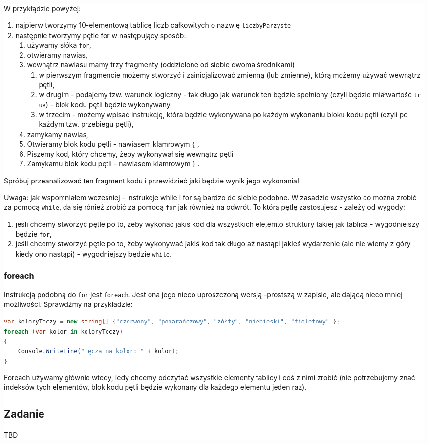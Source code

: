 W przykłądzie powyżej:
1) najpierw tworzymy 10-elementową tablicę liczb całkowitych o nazwię `liczbyParzyste`
2) następnie tworzymy pętle for w następujący sposób:
	1) używamy słóka `for`,
	2) otwieramy nawias,
	3) wewnątrz nawiasu mamy trzy fragmenty (oddzielone od siebie dwoma średnikami)
		1) w pierwszym fragmencie możemy stworzyć i zainicjalizować zmienną (lub zmienne), którą możemy używać wewnątrz pętli,
		2) w drugim - podajemy tzw. warunek logiczny - tak długo jak warunek ten będzie spełniony (czyli będzie miałwartość `true`) - blok kodu pętli będzie wykonywany,
		3) w trzecim - możemy wpisać instrukcję, która będzie wykonywana po każdym wykonaniu bloku kodu pętli (czyli po każdym tzw. przebiegu pętli),
	4) zamykamy nawias,
	5) Otwieramy blok kodu pętli - nawiasem klamrowym `{` ,
	6) Piszemy kod, który chcemy, żeby wykonywał się wewnątrz pętli
	7) Zamykamu blok kodu pętli - nawiasem klamrowym `}` .

Spróbuj przeanalizować ten fragment kodu i przewidzieć jaki będzie wynik jego wykonania!

Uwaga: jak wspomniałem wcześniej - instrukcje while i for są bardzo do siebie podobne. W zasadzie wszystko co można zrobić za pomocą `while`, da się rónież zrobić za pomocą `for` jak również na odwrót. To którą pętlę zastosujesz - zależy od wygody:
1) jeśli chcemy stworzyć pętle po to, żeby wykonać jakiś kod dla wszystkich ele,emtó struktury takiej jak tablica - wygodniejszy będzie `for`,
2) jeśli chcemy stworzyć pętle po to, żeby wykonywać jakiś kod tak długo aż nastąpi jakieś wydarzenie (ale nie wiemy z góry kiedy ono nastąpi) - wygodniejszy będzie `while`.

### foreach

Instrukcją podobną do `for` jest `foreach`. Jest ona jego nieco uproszczoną wersją -prostszą w zapisie, ale dającą nieco mniej możliwości. Sprawdźmy na przykładzie:

```csharp
var koloryTeczy = new string[] {"czerwony", "pomarańczowy", "żółty", "niebieski", "fioletowy" };
foreach (var kolor in koloryTeczy)
{
    Console.WriteLine("Tęcza ma kolor: " + kolor);
}
```

Foreach używamy głównie wtedy, iedy chcemy odczytać wszystkie elementy tablicy i coś z nimi zrobić (nie potrzebujemy znać indeksów tych elementów, blok kodu pętli będzie wykonany dla każdego elementu jeden raz).

## Zadanie

TBD

